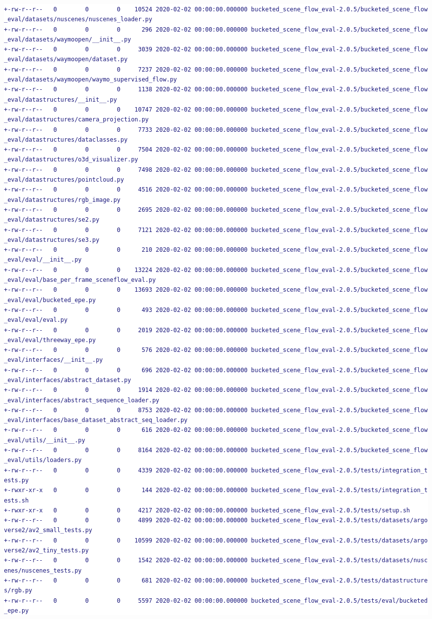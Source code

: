 ```diff
+-rw-r--r--   0        0        0    10524 2020-02-02 00:00:00.000000 bucketed_scene_flow_eval-2.0.5/bucketed_scene_flow_eval/datasets/nuscenes/nuscenes_loader.py
+-rw-r--r--   0        0        0      296 2020-02-02 00:00:00.000000 bucketed_scene_flow_eval-2.0.5/bucketed_scene_flow_eval/datasets/waymoopen/__init__.py
+-rw-r--r--   0        0        0     3039 2020-02-02 00:00:00.000000 bucketed_scene_flow_eval-2.0.5/bucketed_scene_flow_eval/datasets/waymoopen/dataset.py
+-rw-r--r--   0        0        0     7237 2020-02-02 00:00:00.000000 bucketed_scene_flow_eval-2.0.5/bucketed_scene_flow_eval/datasets/waymoopen/waymo_supervised_flow.py
+-rw-r--r--   0        0        0     1138 2020-02-02 00:00:00.000000 bucketed_scene_flow_eval-2.0.5/bucketed_scene_flow_eval/datastructures/__init__.py
+-rw-r--r--   0        0        0    10747 2020-02-02 00:00:00.000000 bucketed_scene_flow_eval-2.0.5/bucketed_scene_flow_eval/datastructures/camera_projection.py
+-rw-r--r--   0        0        0     7733 2020-02-02 00:00:00.000000 bucketed_scene_flow_eval-2.0.5/bucketed_scene_flow_eval/datastructures/dataclasses.py
+-rw-r--r--   0        0        0     7504 2020-02-02 00:00:00.000000 bucketed_scene_flow_eval-2.0.5/bucketed_scene_flow_eval/datastructures/o3d_visualizer.py
+-rw-r--r--   0        0        0     7498 2020-02-02 00:00:00.000000 bucketed_scene_flow_eval-2.0.5/bucketed_scene_flow_eval/datastructures/pointcloud.py
+-rw-r--r--   0        0        0     4516 2020-02-02 00:00:00.000000 bucketed_scene_flow_eval-2.0.5/bucketed_scene_flow_eval/datastructures/rgb_image.py
+-rw-r--r--   0        0        0     2695 2020-02-02 00:00:00.000000 bucketed_scene_flow_eval-2.0.5/bucketed_scene_flow_eval/datastructures/se2.py
+-rw-r--r--   0        0        0     7121 2020-02-02 00:00:00.000000 bucketed_scene_flow_eval-2.0.5/bucketed_scene_flow_eval/datastructures/se3.py
+-rw-r--r--   0        0        0      210 2020-02-02 00:00:00.000000 bucketed_scene_flow_eval-2.0.5/bucketed_scene_flow_eval/eval/__init__.py
+-rw-r--r--   0        0        0    13224 2020-02-02 00:00:00.000000 bucketed_scene_flow_eval-2.0.5/bucketed_scene_flow_eval/eval/base_per_frame_sceneflow_eval.py
+-rw-r--r--   0        0        0    13693 2020-02-02 00:00:00.000000 bucketed_scene_flow_eval-2.0.5/bucketed_scene_flow_eval/eval/bucketed_epe.py
+-rw-r--r--   0        0        0      493 2020-02-02 00:00:00.000000 bucketed_scene_flow_eval-2.0.5/bucketed_scene_flow_eval/eval/eval.py
+-rw-r--r--   0        0        0     2019 2020-02-02 00:00:00.000000 bucketed_scene_flow_eval-2.0.5/bucketed_scene_flow_eval/eval/threeway_epe.py
+-rw-r--r--   0        0        0      576 2020-02-02 00:00:00.000000 bucketed_scene_flow_eval-2.0.5/bucketed_scene_flow_eval/interfaces/__init__.py
+-rw-r--r--   0        0        0      696 2020-02-02 00:00:00.000000 bucketed_scene_flow_eval-2.0.5/bucketed_scene_flow_eval/interfaces/abstract_dataset.py
+-rw-r--r--   0        0        0     1914 2020-02-02 00:00:00.000000 bucketed_scene_flow_eval-2.0.5/bucketed_scene_flow_eval/interfaces/abstract_sequence_loader.py
+-rw-r--r--   0        0        0     8753 2020-02-02 00:00:00.000000 bucketed_scene_flow_eval-2.0.5/bucketed_scene_flow_eval/interfaces/base_dataset_abstract_seq_loader.py
+-rw-r--r--   0        0        0      616 2020-02-02 00:00:00.000000 bucketed_scene_flow_eval-2.0.5/bucketed_scene_flow_eval/utils/__init__.py
+-rw-r--r--   0        0        0     8164 2020-02-02 00:00:00.000000 bucketed_scene_flow_eval-2.0.5/bucketed_scene_flow_eval/utils/loaders.py
+-rw-r--r--   0        0        0     4339 2020-02-02 00:00:00.000000 bucketed_scene_flow_eval-2.0.5/tests/integration_tests.py
+-rwxr-xr-x   0        0        0      144 2020-02-02 00:00:00.000000 bucketed_scene_flow_eval-2.0.5/tests/integration_tests.sh
+-rwxr-xr-x   0        0        0     4217 2020-02-02 00:00:00.000000 bucketed_scene_flow_eval-2.0.5/tests/setup.sh
+-rw-r--r--   0        0        0     4899 2020-02-02 00:00:00.000000 bucketed_scene_flow_eval-2.0.5/tests/datasets/argoverse2/av2_small_tests.py
+-rw-r--r--   0        0        0    10599 2020-02-02 00:00:00.000000 bucketed_scene_flow_eval-2.0.5/tests/datasets/argoverse2/av2_tiny_tests.py
+-rw-r--r--   0        0        0     1542 2020-02-02 00:00:00.000000 bucketed_scene_flow_eval-2.0.5/tests/datasets/nuscenes/nuscenes_tests.py
+-rw-r--r--   0        0        0      681 2020-02-02 00:00:00.000000 bucketed_scene_flow_eval-2.0.5/tests/datastructures/rgb.py
+-rw-r--r--   0        0        0     5597 2020-02-02 00:00:00.000000 bucketed_scene_flow_eval-2.0.5/tests/eval/bucketed_epe.py
```